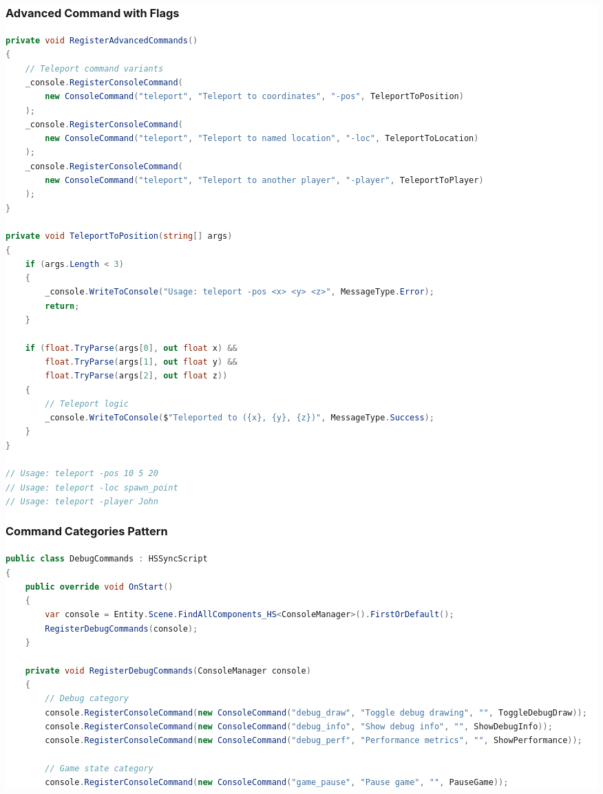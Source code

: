 ### Advanced Command with Flags

```csharp
private void RegisterAdvancedCommands()
{
    // Teleport command variants
    _console.RegisterConsoleCommand(
        new ConsoleCommand("teleport", "Teleport to coordinates", "-pos", TeleportToPosition)
    );
    _console.RegisterConsoleCommand(
        new ConsoleCommand("teleport", "Teleport to named location", "-loc", TeleportToLocation)
    );
    _console.RegisterConsoleCommand(
        new ConsoleCommand("teleport", "Teleport to another player", "-player", TeleportToPlayer)
    );
}

private void TeleportToPosition(string[] args)
{
    if (args.Length < 3)
    {
        _console.WriteToConsole("Usage: teleport -pos <x> <y> <z>", MessageType.Error);
        return;
    }
    
    if (float.TryParse(args[0], out float x) && 
        float.TryParse(args[1], out float y) && 
        float.TryParse(args[2], out float z))
    {
        // Teleport logic
        _console.WriteToConsole($"Teleported to ({x}, {y}, {z})", MessageType.Success);
    }
}

// Usage: teleport -pos 10 5 20
// Usage: teleport -loc spawn_point
// Usage: teleport -player John
```

### Command Categories Pattern

```csharp
public class DebugCommands : HSSyncScript
{
    public override void OnStart()
    {
        var console = Entity.Scene.FindAllComponents_HS<ConsoleManager>().FirstOrDefault();
        RegisterDebugCommands(console);
    }
    
    private void RegisterDebugCommands(ConsoleManager console)
    {
        // Debug category
        console.RegisterConsoleCommand(new ConsoleCommand("debug_draw", "Toggle debug drawing", "", ToggleDebugDraw));
        console.RegisterConsoleCommand(new ConsoleCommand("debug_info", "Show debug info", "", ShowDebugInfo));
        console.RegisterConsoleCommand(new ConsoleCommand("debug_perf", "Performance metrics", "", ShowPerformance));
        
        // Game state category  
        console.RegisterConsoleCommand(new ConsoleCommand("game_pause", "Pause game", "", PauseGame));
```